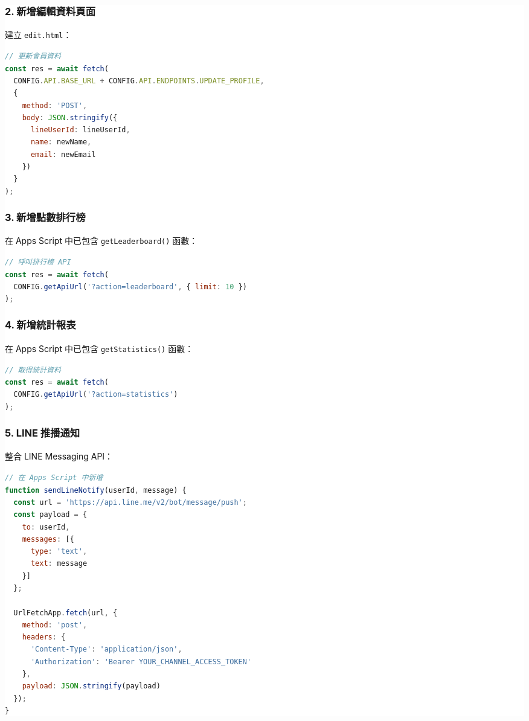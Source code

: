 ### 2. 新增編輯資料頁面

建立 `edit.html`：

```javascript
// 更新會員資料
const res = await fetch(
  CONFIG.API.BASE_URL + CONFIG.API.ENDPOINTS.UPDATE_PROFILE,
  {
    method: 'POST',
    body: JSON.stringify({
      lineUserId: lineUserId,
      name: newName,
      email: newEmail
    })
  }
);
```

### 3. 新增點數排行榜

在 Apps Script 中已包含 `getLeaderboard()` 函數：

```javascript
// 呼叫排行榜 API
const res = await fetch(
  CONFIG.getApiUrl('?action=leaderboard', { limit: 10 })
);
```

### 4. 新增統計報表

在 Apps Script 中已包含 `getStatistics()` 函數：

```javascript
// 取得統計資料
const res = await fetch(
  CONFIG.getApiUrl('?action=statistics')
);
```

### 5. LINE 推播通知

整合 LINE Messaging API：

```javascript
// 在 Apps Script 中新增
function sendLineNotify(userId, message) {
  const url = 'https://api.line.me/v2/bot/message/push';
  const payload = {
    to: userId,
    messages: [{
      type: 'text',
      text: message
    }]
  };
  
  UrlFetchApp.fetch(url, {
    method: 'post',
    headers: {
      'Content-Type': 'application/json',
      'Authorization': 'Bearer YOUR_CHANNEL_ACCESS_TOKEN'
    },
    payload: JSON.stringify(payload)
  });
}
```
